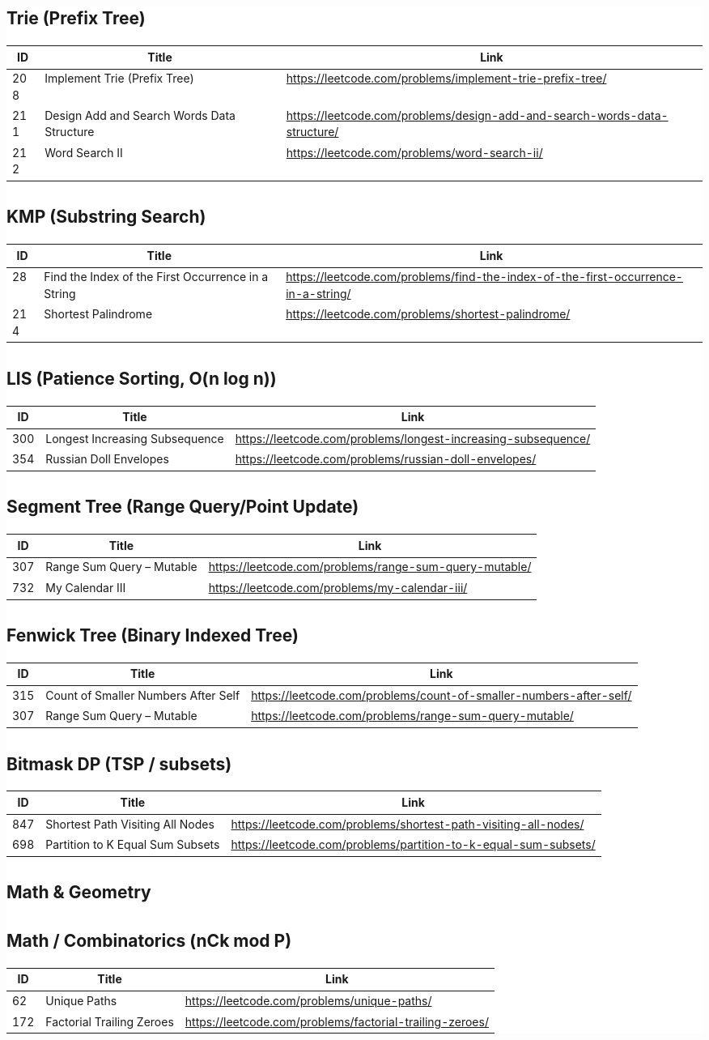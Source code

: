 ## Trie (Prefix Tree)

| ID | Title | Link |
|---|---|---|
| 208 | Implement Trie (Prefix Tree) | https://leetcode.com/problems/implement-trie-prefix-tree/ |
| 211 | Design Add and Search Words Data Structure | https://leetcode.com/problems/design-add-and-search-words-data-structure/ |
| 212 | Word Search II | https://leetcode.com/problems/word-search-ii/ |

## KMP (Substring Search)

| ID | Title | Link |
|---|---|---|
| 28 | Find the Index of the First Occurrence in a String | https://leetcode.com/problems/find-the-index-of-the-first-occurrence-in-a-string/ |
| 214 | Shortest Palindrome | https://leetcode.com/problems/shortest-palindrome/ |

## LIS (Patience Sorting, O(n log n))

| ID | Title | Link |
|---|---|---|
| 300 | Longest Increasing Subsequence | https://leetcode.com/problems/longest-increasing-subsequence/ |
| 354 | Russian Doll Envelopes | https://leetcode.com/problems/russian-doll-envelopes/ |

## Segment Tree (Range Query/Point Update)

| ID | Title | Link |
|---|---|---|
| 307 | Range Sum Query – Mutable | https://leetcode.com/problems/range-sum-query-mutable/ |
| 732 | My Calendar III | https://leetcode.com/problems/my-calendar-iii/ |

## Fenwick Tree (Binary Indexed Tree)

| ID | Title | Link |
|---|---|---|
| 315 | Count of Smaller Numbers After Self | https://leetcode.com/problems/count-of-smaller-numbers-after-self/ |
| 307 | Range Sum Query – Mutable | https://leetcode.com/problems/range-sum-query-mutable/ |

## Bitmask DP (TSP / subsets)

| ID | Title | Link |
|---|---|---|
| 847 | Shortest Path Visiting All Nodes | https://leetcode.com/problems/shortest-path-visiting-all-nodes/ |
| 698 | Partition to K Equal Sum Subsets | https://leetcode.com/problems/partition-to-k-equal-sum-subsets/ |

## Math & Geometry

## Math / Combinatorics (nCk mod P)

| ID | Title | Link |
|---|---|---|
| 62 | Unique Paths | https://leetcode.com/problems/unique-paths/ |
| 172 | Factorial Trailing Zeroes | https://leetcode.com/problems/factorial-trailing-zeroes/ |
